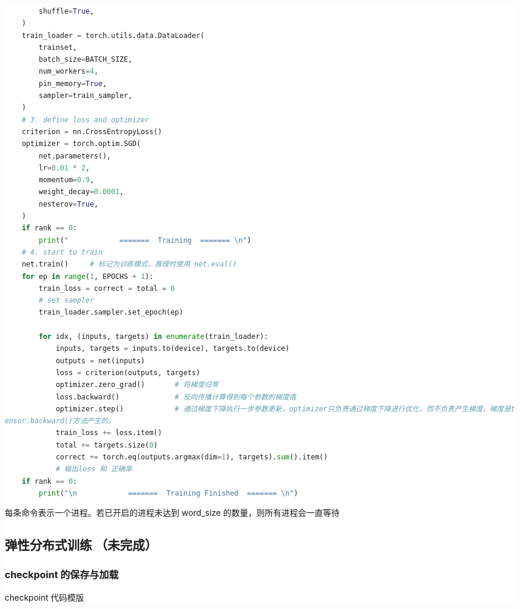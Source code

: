 ```python
        shuffle=True,
    )
    train_loader = torch.utils.data.DataLoader(
        trainset,
        batch_size=BATCH_SIZE,
        num_workers=4,
        pin_memory=True,
        sampler=train_sampler,
    )
    # 3. define loss and optimizer
    criterion = nn.CrossEntropyLoss()
    optimizer = torch.optim.SGD(
        net.parameters(),
        lr=0.01 * 2,
        momentum=0.9,
        weight_decay=0.0001,
        nesterov=True,
    )
    if rank == 0:
        print("            =======  Training  ======= \n")
    # 4. start to train
    net.train()     # 标记为训练模式，推理时使用 net.eval()
    for ep in range(1, EPOCHS + 1):
        train_loss = correct = total = 0
        # set sampler
        train_loader.sampler.set_epoch(ep)

        for idx, (inputs, targets) in enumerate(train_loader):
            inputs, targets = inputs.to(device), targets.to(device)
            outputs = net(inputs)
            loss = criterion(outputs, targets)
            optimizer.zero_grad()       # 将梯度归零
            loss.backward()             # 反向传播计算得到每个参数的梯度值
            optimizer.step()            # 通过梯度下降执行一步参数更新，optimizer只负责通过梯度下降进行优化，而不负责产生梯度，梯度是tensor.backward()方法产生的。
            train_loss += loss.item()
            total += targets.size(0)
            correct += torch.eq(outputs.argmax(dim=1), targets).sum().item()
            # 输出loss 和 正确率
    if rank == 0:
        print("\n            =======  Training Finished  ======= \n")
```


每条命令表示一个进程。若已开启的进程未达到 word_size 的数量，则所有进程会一直等待

## 弹性分布式训练 （未完成）

###  checkpoint 的保存与加载

checkpoint 代码模版
